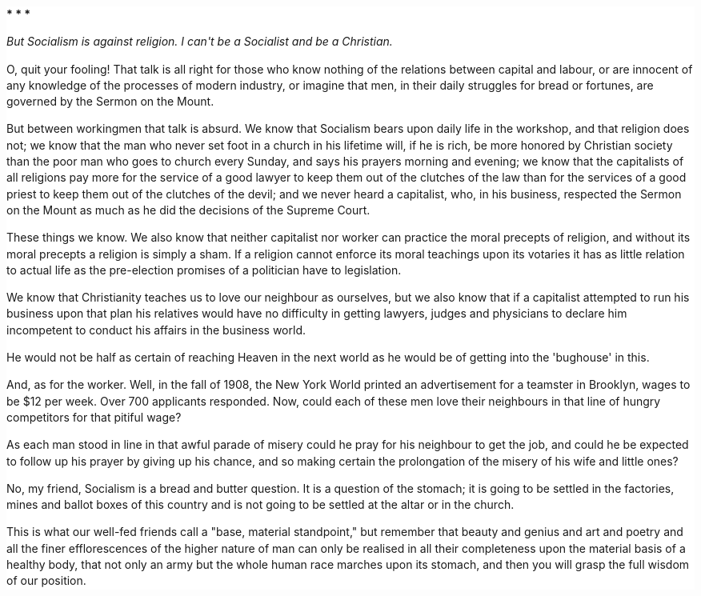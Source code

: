 **\* \* \***

*But Socialism is against religion. I can't be a Socialist and be a
Christian.*

O, quit your fooling! That talk is all right for those who know nothing
of the relations between capital and labour, or are innocent of any
knowledge of the processes of modern industry, or imagine that men, in
their daily struggles for bread or fortunes, are governed by the Sermon
on the Mount.

But between workingmen that talk is absurd. We know that Socialism bears
upon daily life in the workshop, and that religion does not; we know
that the man who never set foot in a church in his lifetime will, if he
is rich, be more honored by Christian society than the poor man who goes
to church every Sunday, and says his prayers morning and evening; we
know that the capitalists of all religions pay more for the service of a
good lawyer to keep them out of the clutches of the law than for the
services of a good priest to keep them out of the clutches of the devil;
and we never heard a capitalist, who, in his business, respected the
Sermon on the Mount as much as he did the decisions of the Supreme
Court.

These things we know. We also know that neither capitalist nor worker
can practice the moral precepts of religion, and without its moral
precepts a religion is simply a sham. If a religion cannot enforce its
moral teachings upon its votaries it has as little relation to actual
life as the pre-election promises of a politician have to legislation.

We know that Christianity teaches us to love our neighbour as ourselves,
but we also know that if a capitalist attempted to run his business upon
that plan his relatives would have no difficulty in getting lawyers,
judges and physicians to declare him incompetent to conduct his affairs
in the business world.

He would not be half as certain of reaching Heaven in the next world as
he would be of getting into the 'bughouse' in this.

And, as for the worker. Well, in the fall of 1908, the New York World
printed an advertisement for a teamster in Brooklyn, wages to be \$12
per week. Over 700 applicants responded. Now, could each of these men
love their neighbours in that line of hungry competitors for that
pitiful wage?

As each man stood in line in that awful parade of misery could he pray
for his neighbour to get the job, and could he be expected to follow up
his prayer by giving up his chance, and so making certain the
prolongation of the misery of his wife and little ones?

No, my friend, Socialism is a bread and butter question. It is a
question of the stomach; it is going to be settled in the factories,
mines and ballot boxes of this country and is not going to be settled at
the altar or in the church.

This is what our well-fed friends call a "base, material standpoint,"
but remember that beauty and genius and art and poetry and all the finer
efflorescences of the higher nature of man can only be realised in all
their completeness upon the material basis of a healthy body, that not
only an army but the whole human race marches upon its stomach, and then
you will grasp the full wisdom of our position.
